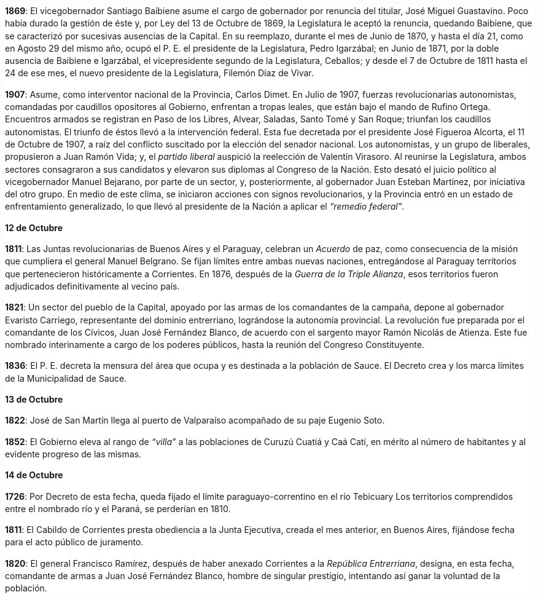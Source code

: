 **1869**: El vicegobernador Santiago Baibiene asume el cargo de gobernador por renuncia del titular, José Miguel Guastavino. Poco había durado la gestión de éste y, por Ley del 13 de Octubre de 1869, la Legislatura le aceptó la renuncia, quedando Baibiene, que se caracterizó por sucesivas ausencias de la Capital. En su reemplazo, durante el mes de Junio de 1870, y hasta el día 21, como en Agosto 29 del mismo año, ocupó el P. E. el presidente de la Legislatura, Pedro Igarzábal; en Junio de 1871, por la doble ausencia de Baibiene e Igarzábal, el vicepresidente segundo de la Legislatura, Ceballos; y desde el 7 de Octubre de 1811 hasta el 24 de ese mes, el nuevo presidente de la Legislatura, Filemón Díaz de Vivar.

**1907**: Asume, como interventor nacional de la Provincia, Carlos Dimet. En Julio de 1907, fuerzas revolucionarias autonomistas, comandadas por caudillos opositores al Gobierno, enfrentan a tropas leales, que están bajo el mando de Rufino Ortega. Encuentros armados se registran en Paso de los Libres, Alvear, Saladas, Santo Tomé y San Roque; triunfan los caudillos autonomistas. El triunfo de éstos llevó a la intervención federal. Esta fue decretada por el presidente José Figueroa Alcorta, el 11 de Octubre de 1907, a raíz del conflicto suscitado por la elección del senador nacional. Los autonomistas, y un grupo de liberales, propusieron a Juan Ramón Vida; y, el _partido liberal_ auspició la reelección de Valentín Virasoro. Al reunirse la Legislatura, ambos sectores consagraron a sus candidatos y elevaron sus diplomas al Congreso de la Nación. Esto desató el juicio político al vicegobernador Manuel Bejarano, por parte de un sector, y, posteriormente, al gobernador Juan Esteban Martínez, por iniciativa del otro grupo. En medio de este clima, se iniciaron acciones con signos revolucionarios, y la Provincia entró en un estado de enfrentamiento generalizado, lo que llevó al presidente de la Nación a aplicar el _“remedio federal”_.

**12 de Octubre**

**1811**: Las Juntas revolucionarias de Buenos Aires y el Paraguay, celebran un _Acuerdo_ de paz, como consecuencia de la misión que cumpliera el general Manuel Belgrano. Se fijan límites entre ambas nuevas naciones, entregándose al Paraguay territorios que pertenecieron históricamente a Corrientes. En 1876, después de la _Guerra de la Triple Alianza_, esos territorios fueron adjudicados definitivamente al vecino país.

**1821**: Un sector del pueblo de la Capital, apoyado por las armas de los comandantes de la campaña, depone al gobernador Evaristo Carriego, representante del dominio entrerriano, lográndose la autonomía provincial. La revolución fue preparada por el comandante de los Cívicos, Juan José Fernández Blanco, de acuerdo con el sargento mayor Ramón Nicolás de Atienza. Este fue nombrado interinamente a cargo de los poderes públicos, hasta la reunión del Congreso Constituyente.

**1836**: El P. E. decreta la mensura del área que ocupa y es destinada a la población de Sauce. El Decreto crea y los marca límites de la Municipalidad de Sauce.

**13 de Octubre**

**1822**: José de San Martín llega al puerto de Valparaíso acompañado de su paje Eugenio Soto.

**1852**: El Gobierno eleva al rango de _“villa”_ a las poblaciones de Curuzú Cuatiá y Caá Catí, en mérito al número de habitantes y al evidente progreso de las mismas.

**14 de Octubre**

**1726**: Por Decreto de esta fecha, queda fijado el límite paraguayo-correntino en el río Tebicuary Los territorios comprendidos entre el nombrado río y el Paraná, se perderían en 1810.

**1811**: El Cabildo de Corrientes presta obediencia a la Junta Ejecutiva, creada el mes anterior, en Buenos Aires, fijándose fecha para el acto público de juramento.

**1820**: El general Francisco Ramírez, después de haber anexado Corrientes a la _República Entrerriana_, designa, en esta fecha, comandante de armas a Juan José Fernández Blanco, hombre de singular prestigio, intentando así ganar la voluntad de la población.
